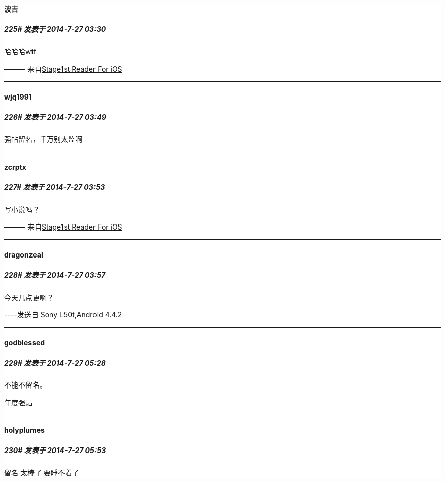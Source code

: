 ####  波吉  
##### 225#       发表于 2014-7-27 03:30


哈哈哈wtf

——— 来自[Stage1st Reader For iOS](http://itunes.apple.com/us/app/stage1st-reader/id509916119?mt=8)


-----

####  wjq1991  
##### 226#       发表于 2014-7-27 03:49


强帖留名，千万别太监啊


-----

####  zcrptx  
##### 227#       发表于 2014-7-27 03:53


写小说吗？

——— 来自[Stage1st Reader For iOS](http://itunes.apple.com/us/app/stage1st-reader/id509916119?mt=8)


-----

####  dragonzeal  
##### 228#       发表于 2014-7-27 03:57


今天几点更啊？


----发送自 [Sony L50t,Android 4.4.2](http://stage1.5j4m.com/?1.15)


-----

####  godblessed  
##### 229#       发表于 2014-7-27 05:28


不能不留名。

年度强贴


-----

####  holyplumes  
##### 230#       发表于 2014-7-27 05:53


留名 太棒了 要睡不着了

